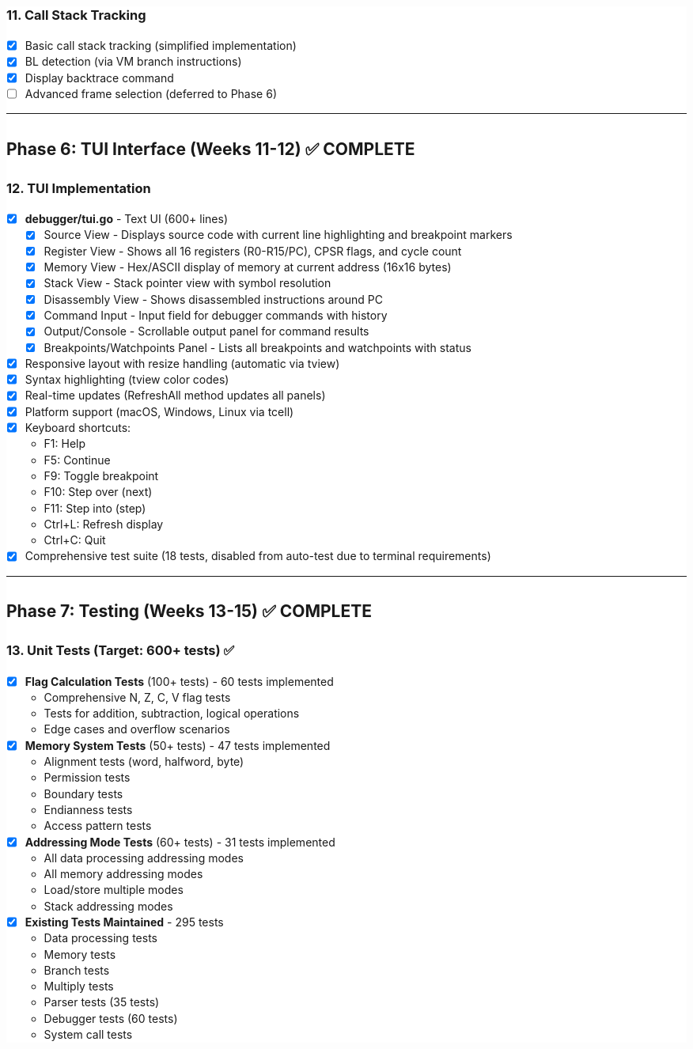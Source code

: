 ### 11. Call Stack Tracking
- [x] Basic call stack tracking (simplified implementation)
- [x] BL detection (via VM branch instructions)
- [x] Display backtrace command
- [ ] Advanced frame selection (deferred to Phase 6)

---

## Phase 6: TUI Interface (Weeks 11-12) ✅ COMPLETE

### 12. TUI Implementation
- [x] **debugger/tui.go** - Text UI (600+ lines)
  - [x] Source View - Displays source code with current line highlighting and breakpoint markers
  - [x] Register View - Shows all 16 registers (R0-R15/PC), CPSR flags, and cycle count
  - [x] Memory View - Hex/ASCII display of memory at current address (16x16 bytes)
  - [x] Stack View - Stack pointer view with symbol resolution
  - [x] Disassembly View - Shows disassembled instructions around PC
  - [x] Command Input - Input field for debugger commands with history
  - [x] Output/Console - Scrollable output panel for command results
  - [x] Breakpoints/Watchpoints Panel - Lists all breakpoints and watchpoints with status
- [x] Responsive layout with resize handling (automatic via tview)
- [x] Syntax highlighting (tview color codes)
- [x] Real-time updates (RefreshAll method updates all panels)
- [x] Platform support (macOS, Windows, Linux via tcell)
- [x] Keyboard shortcuts:
  - F1: Help
  - F5: Continue
  - F9: Toggle breakpoint
  - F10: Step over (next)
  - F11: Step into (step)
  - Ctrl+L: Refresh display
  - Ctrl+C: Quit
- [x] Comprehensive test suite (18 tests, disabled from auto-test due to terminal requirements)

---

## Phase 7: Testing (Weeks 13-15) ✅ COMPLETE

### 13. Unit Tests (Target: 600+ tests) ✅
- [x] **Flag Calculation Tests** (100+ tests) - 60 tests implemented
  - Comprehensive N, Z, C, V flag tests
  - Tests for addition, subtraction, logical operations
  - Edge cases and overflow scenarios
- [x] **Memory System Tests** (50+ tests) - 47 tests implemented
  - Alignment tests (word, halfword, byte)
  - Permission tests
  - Boundary tests
  - Endianness tests
  - Access pattern tests
- [x] **Addressing Mode Tests** (60+ tests) - 31 tests implemented
  - All data processing addressing modes
  - All memory addressing modes
  - Load/store multiple modes
  - Stack addressing modes
- [x] **Existing Tests Maintained** - 295 tests
  - Data processing tests
  - Memory tests
  - Branch tests
  - Multiply tests
  - Parser tests (35 tests)
  - Debugger tests (60 tests)
  - System call tests